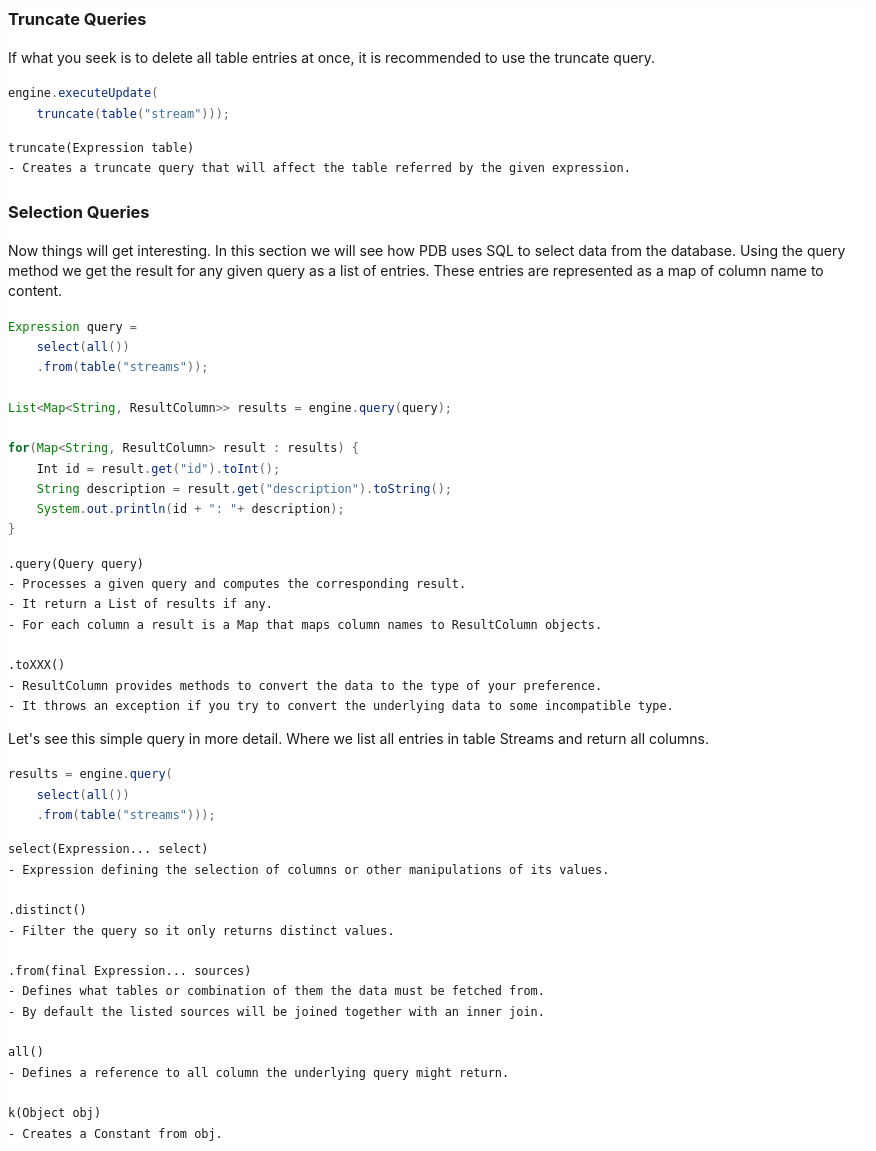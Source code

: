 ### Truncate Queries

If what you seek is to delete all table entries at once, it is recommended to use the truncate query.

```java
engine.executeUpdate(
	truncate(table("stream")));
```
```
truncate(Expression table)
- Creates a truncate query that will affect the table referred by the given expression.
```

### Selection Queries

Now things will get interesting. In this section we will see how PDB uses SQL to select data from the database.
Using the query method we get the result for any given query as a list of entries.
These entries are represented as a map of column name to content.

```java
Expression query =
	select(all())
	.from(table("streams"));

List<Map<String, ResultColumn>> results = engine.query(query);

for(Map<String, ResultColumn> result : results) {
    Int id = result.get("id").toInt();
    String description = result.get("description").toString();
	System.out.println(id + ": "+ description);
}
```

	.query(Query query)
	- Processes a given query and computes the corresponding result.
	- It return a List of results if any.
	- For each column a result is a Map that maps column names to ResultColumn objects.

	.toXXX()
	- ResultColumn provides methods to convert the data to the type of your preference.
	- It throws an exception if you try to convert the underlying data to some incompatible type.

Let's see this simple query in more detail.
Where we list all entries in table Streams and return all columns.

```java
results = engine.query(
	select(all())
	.from(table("streams")));
```
```
select(Expression... select)
- Expression defining the selection of columns or other manipulations of its values.

.distinct()
- Filter the query so it only returns distinct values.

.from(final Expression... sources)
- Defines what tables or combination of them the data must be fetched from.
- By default the listed sources will be joined together with an inner join.

all()
- Defines a reference to all column the underlying query might return.

k(Object obj)
- Creates a Constant from obj.
```